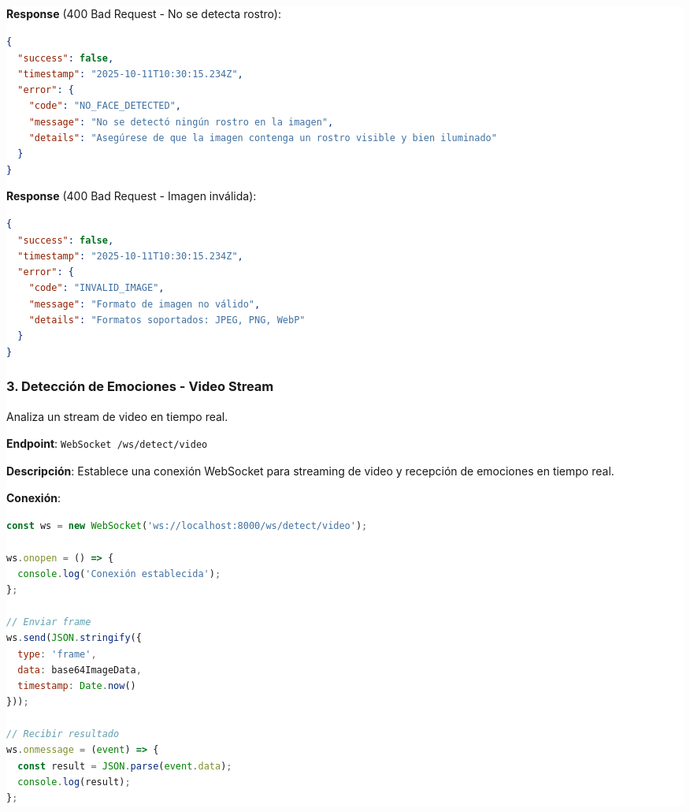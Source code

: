 **Response** (400 Bad Request - No se detecta rostro):
```json
{
  "success": false,
  "timestamp": "2025-10-11T10:30:15.234Z",
  "error": {
    "code": "NO_FACE_DETECTED",
    "message": "No se detectó ningún rostro en la imagen",
    "details": "Asegúrese de que la imagen contenga un rostro visible y bien iluminado"
  }
}
```

**Response** (400 Bad Request - Imagen inválida):
```json
{
  "success": false,
  "timestamp": "2025-10-11T10:30:15.234Z",
  "error": {
    "code": "INVALID_IMAGE",
    "message": "Formato de imagen no válido",
    "details": "Formatos soportados: JPEG, PNG, WebP"
  }
}
```

### 3. Detección de Emociones - Video Stream

Analiza un stream de video en tiempo real.

**Endpoint**: `WebSocket /ws/detect/video`

**Descripción**: Establece una conexión WebSocket para streaming de video y recepción de emociones en tiempo real.

**Conexión**:
```javascript
const ws = new WebSocket('ws://localhost:8000/ws/detect/video');

ws.onopen = () => {
  console.log('Conexión establecida');
};

// Enviar frame
ws.send(JSON.stringify({
  type: 'frame',
  data: base64ImageData,
  timestamp: Date.now()
}));

// Recibir resultado
ws.onmessage = (event) => {
  const result = JSON.parse(event.data);
  console.log(result);
};
```
